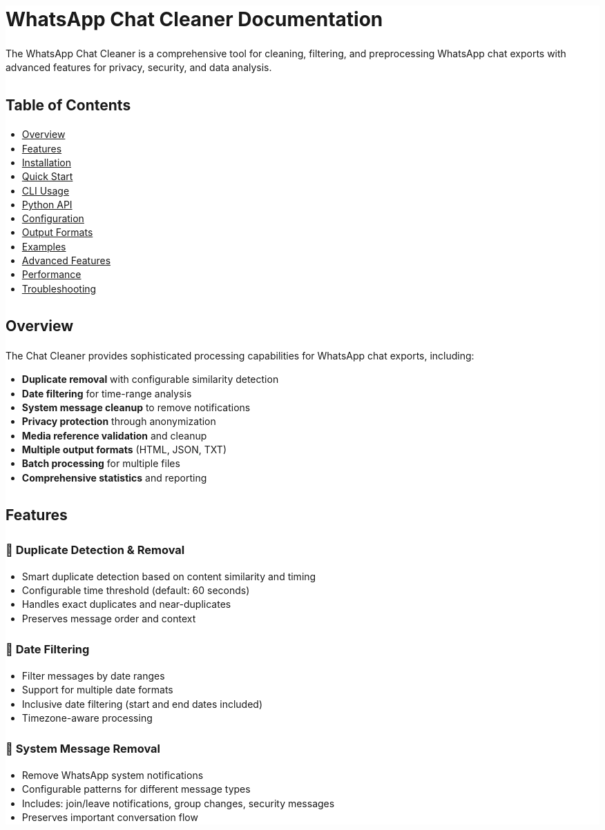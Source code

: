 # WhatsApp Chat Cleaner Documentation

The WhatsApp Chat Cleaner is a comprehensive tool for cleaning, filtering, and preprocessing WhatsApp chat exports with advanced features for privacy, security, and data analysis.

## Table of Contents

- [Overview](#overview)
- [Features](#features)
- [Installation](#installation)
- [Quick Start](#quick-start)
- [CLI Usage](#cli-usage)
- [Python API](#python-api)
- [Configuration](#configuration)
- [Output Formats](#output-formats)
- [Examples](#examples)
- [Advanced Features](#advanced-features)
- [Performance](#performance)
- [Troubleshooting](#troubleshooting)

## Overview

The Chat Cleaner provides sophisticated processing capabilities for WhatsApp chat exports, including:

- **Duplicate removal** with configurable similarity detection
- **Date filtering** for time-range analysis
- **System message cleanup** to remove notifications
- **Privacy protection** through anonymization
- **Media reference validation** and cleanup
- **Multiple output formats** (HTML, JSON, TXT)
- **Batch processing** for multiple files
- **Comprehensive statistics** and reporting

## Features

### 🔄 **Duplicate Detection & Removal**
- Smart duplicate detection based on content similarity and timing
- Configurable time threshold (default: 60 seconds)
- Handles exact duplicates and near-duplicates
- Preserves message order and context

### 📅 **Date Filtering**
- Filter messages by date ranges
- Support for multiple date formats
- Inclusive date filtering (start and end dates included)
- Timezone-aware processing

### 🤖 **System Message Removal**
- Remove WhatsApp system notifications
- Configurable patterns for different message types
- Includes: join/leave notifications, group changes, security messages
- Preserves important conversation flow
